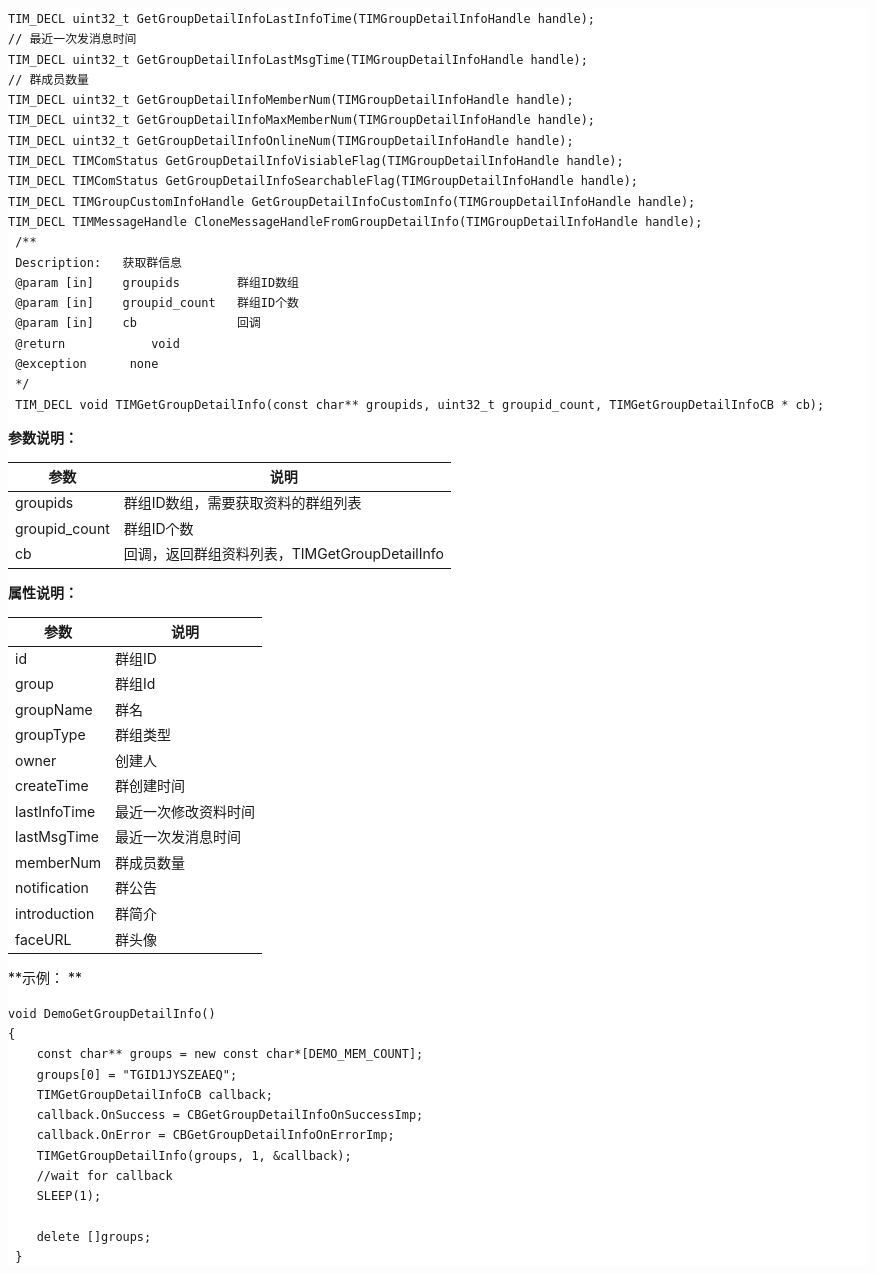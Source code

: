 ```
TIM_DECL uint32_t GetGroupDetailInfoLastInfoTime(TIMGroupDetailInfoHandle handle);
// 最近一次发消息时间
TIM_DECL uint32_t GetGroupDetailInfoLastMsgTime(TIMGroupDetailInfoHandle handle);
// 群成员数量
TIM_DECL uint32_t GetGroupDetailInfoMemberNum(TIMGroupDetailInfoHandle handle);
TIM_DECL uint32_t GetGroupDetailInfoMaxMemberNum(TIMGroupDetailInfoHandle handle);
TIM_DECL uint32_t GetGroupDetailInfoOnlineNum(TIMGroupDetailInfoHandle handle);
TIM_DECL TIMComStatus GetGroupDetailInfoVisiableFlag(TIMGroupDetailInfoHandle handle);
TIM_DECL TIMComStatus GetGroupDetailInfoSearchableFlag(TIMGroupDetailInfoHandle handle);
TIM_DECL TIMGroupCustomInfoHandle GetGroupDetailInfoCustomInfo(TIMGroupDetailInfoHandle handle);
TIM_DECL TIMMessageHandle CloneMessageHandleFromGroupDetailInfo(TIMGroupDetailInfoHandle handle);
 /**
 Description:	获取群信息
 @param	[in]	groupids		群组ID数组
 @param	[in]	groupid_count	群组ID个数
 @param	[in]	cb				回调
 @return			void
 @exception      none
 */
 TIM_DECL void TIMGetGroupDetailInfo(const char** groupids, uint32_t groupid_count, TIMGetGroupDetailInfoCB * cb);
```

**参数说明：**

参数|说明
---|---
groupids |群组ID数组，需要获取资料的群组列表 
groupid_count | 群组ID个数
cb | 回调，返回群组资料列表，TIMGetGroupDetailInfo 

**属性说明：**

参数|说明
---|---
id | 群组ID
group |  群组Id
groupName | 群名
groupType | 群组类型
owner | 创建人
createTime| 群创建时间
lastInfoTime|最近一次修改资料时间
lastMsgTime| 最近一次发消息时间
memberNum| 群成员数量
notification| 群公告
introduction| 群简介
faceURL|群头像

**示例：  **

```
void DemoGetGroupDetailInfo()
{
	const char** groups = new const char*[DEMO_MEM_COUNT];
	groups[0] = "TGID1JYSZEAEQ";
	TIMGetGroupDetailInfoCB callback;
	callback.OnSuccess = CBGetGroupDetailInfoOnSuccessImp;
	callback.OnError = CBGetGroupDetailInfoOnErrorImp;
	TIMGetGroupDetailInfo(groups, 1, &callback);
	//wait for callback
	SLEEP(1);

	delete []groups;
 }

```